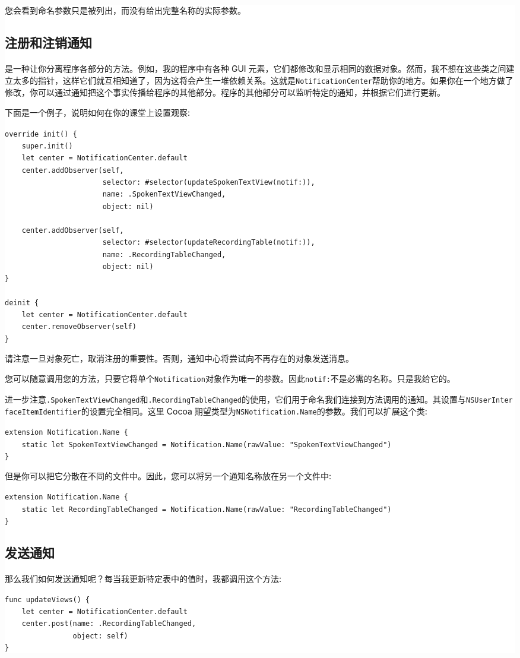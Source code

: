 您会看到命名参数只是被列出，而没有给出完整名称的实际参数。

## 注册和注销通知

是一种让你分离程序各部分的方法。例如，我的程序中有各种 GUI 元素，它们都修改和显示相同的数据对象。然而，我不想在这些类之间建立太多的指针，这样它们就互相知道了，因为这将会产生一堆依赖关系。这就是`NotificationCenter`帮助你的地方。如果你在一个地方做了修改，你可以通过通知把这个事实传播给程序的其他部分。程序的其他部分可以监听特定的通知，并根据它们进行更新。

下面是一个例子，说明如何在你的课堂上设置观察:

```
override init() {
    super.init()
    let center = NotificationCenter.default
    center.addObserver(self,
                       selector: #selector(updateSpokenTextView(notif:)),
                       name: .SpokenTextViewChanged,
                       object: nil)

    center.addObserver(self,
                       selector: #selector(updateRecordingTable(notif:)),
                       name: .RecordingTableChanged,
                       object: nil)
}

deinit {
    let center = NotificationCenter.default
    center.removeObserver(self)
}
```

请注意一旦对象死亡，取消注册的重要性。否则，通知中心将尝试向不再存在的对象发送消息。

您可以随意调用您的方法，只要它将单个`Notification`对象作为唯一的参数。因此`notif:`不是必需的名称。只是我给它的。

进一步注意`.SpokenTextViewChanged`和`.RecordingTableChanged`的使用，它们用于命名我们连接到方法调用的通知。其设置与`NSUserInterfaceItemIdentifier`的设置完全相同。这里 Cocoa 期望类型为`NSNotification.Name`的参数。我们可以扩展这个类:

```
extension Notification.Name {
    static let SpokenTextViewChanged = Notification.Name(rawValue: "SpokenTextViewChanged")
}
```

但是你可以把它分散在不同的文件中。因此，您可以将另一个通知名称放在另一个文件中:

```
extension Notification.Name {
    static let RecordingTableChanged = Notification.Name(rawValue: "RecordingTableChanged")
}
```

## 发送通知

那么我们如何发送通知呢？每当我更新特定表中的值时，我都调用这个方法:

```
func updateViews() {
    let center = NotificationCenter.default
    center.post(name: .RecordingTableChanged, 
                object: self)
}
```
